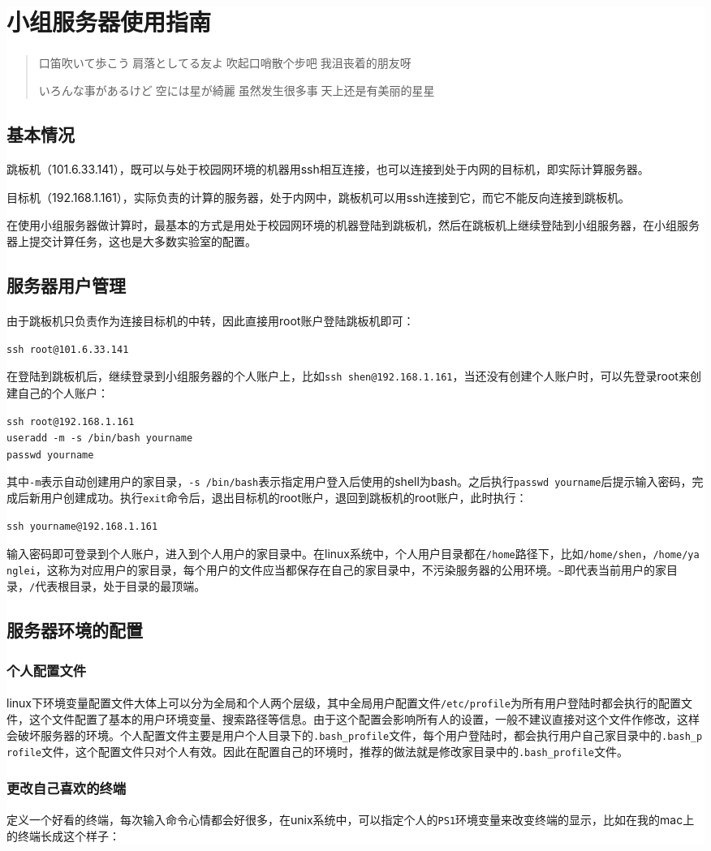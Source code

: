 # 小组服务器使用指南

> 口笛吹いて歩こう 肩落としてる友よ  吹起口哨散个步吧 我沮丧着的朋友呀
>
> いろんな事があるけど 空には星が綺麗  虽然发生很多事 天上还是有美丽的星星

## 基本情况

跳板机（101.6.33.141），既可以与处于校园网环境的机器用ssh相互连接，也可以连接到处于内网的目标机，即实际计算服务器。

目标机（192.168.1.161），实际负责的计算的服务器，处于内网中，跳板机可以用ssh连接到它，而它不能反向连接到跳板机。

在使用小组服务器做计算时，最基本的方式是用处于校园网环境的机器登陆到跳板机，然后在跳板机上继续登陆到小组服务器，在小组服务器上提交计算任务，这也是大多数实验室的配置。

## 服务器用户管理

由于跳板机只负责作为连接目标机的中转，因此直接用root账户登陆跳板机即可：

```shell
ssh root@101.6.33.141
```

在登陆到跳板机后，继续登录到小组服务器的个人账户上，比如`ssh shen@192.168.1.161`，当还没有创建个人账户时，可以先登录root来创建自己的个人账户：

```shell
ssh root@192.168.1.161
useradd -m -s /bin/bash yourname
passwd yourname
```

其中`-m`表示自动创建用户的家目录，`-s /bin/bash`表示指定用户登入后使用的shell为bash。之后执行`passwd yourname`后提示输入密码，完成后新用户创建成功。执行`exit`命令后，退出目标机的root账户，退回到跳板机的root账户，此时执行：

```shell
ssh yourname@192.168.1.161
```

输入密码即可登录到个人账户，进入到个人用户的家目录中。在linux系统中，个人用户目录都在`/home`路径下，比如`/home/shen`，`/home/yanglei`，这称为对应用户的家目录，每个用户的文件应当都保存在自己的家目录中，不污染服务器的公用环境。`~`即代表当前用户的家目录，`/`代表根目录，处于目录的最顶端。

## 服务器环境的配置

### 个人配置文件

linux下环境变量配置文件大体上可以分为全局和个人两个层级，其中全局用户配置文件`/etc/profile`为所有用户登陆时都会执行的配置文件，这个文件配置了基本的用户环境变量、搜索路径等信息。由于这个配置会影响所有人的设置，一般不建议直接对这个文件作修改，这样会破坏服务器的环境。个人配置文件主要是用户个人目录下的`.bash_profile`文件，每个用户登陆时，都会执行用户自己家目录中的`.bash_profile`文件，这个配置文件只对个人有效。因此在配置自己的环境时，推荐的做法就是修改家目录中的`.bash_profile`文件。

### 更改自己喜欢的终端

定义一个好看的终端，每次输入命令心情都会好很多，在unix系统中，可以指定个人的`PS1`环境变量来改变终端的显示，比如在我的mac上的终端长成这个样子：
